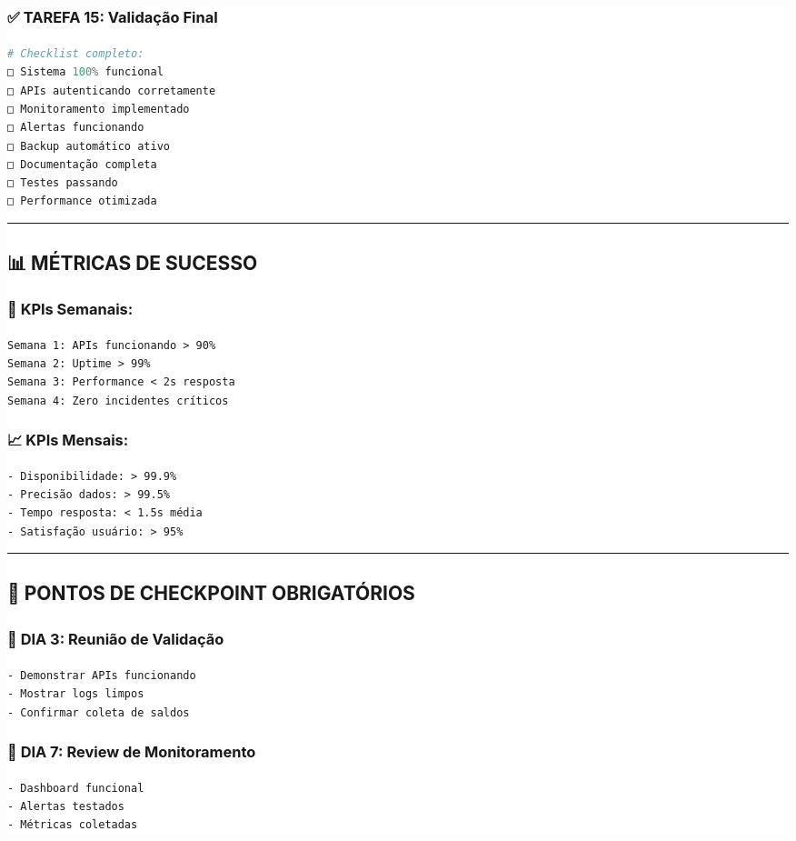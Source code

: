 ### ✅ **TAREFA 15: Validação Final**
```powershell
# Checklist completo:
□ Sistema 100% funcional
□ APIs autenticando corretamente
□ Monitoramento implementado
□ Alertas funcionando
□ Backup automático ativo
□ Documentação completa
□ Testes passando
□ Performance otimizada
```

---

## 📊 **MÉTRICAS DE SUCESSO**

### 🎯 **KPIs Semanais:**
```
Semana 1: APIs funcionando > 90%
Semana 2: Uptime > 99%
Semana 3: Performance < 2s resposta
Semana 4: Zero incidentes críticos
```

### 📈 **KPIs Mensais:**
```
- Disponibilidade: > 99.9%
- Precisão dados: > 99.5%
- Tempo resposta: < 1.5s média
- Satisfação usuário: > 95%
```

---

## 🚨 **PONTOS DE CHECKPOINT OBRIGATÓRIOS**

### 📅 **DIA 3:** Reunião de Validação
```
- Demonstrar APIs funcionando
- Mostrar logs limpos
- Confirmar coleta de saldos
```

### 📅 **DIA 7:** Review de Monitoramento
```
- Dashboard funcional
- Alertas testados
- Métricas coletadas
```
